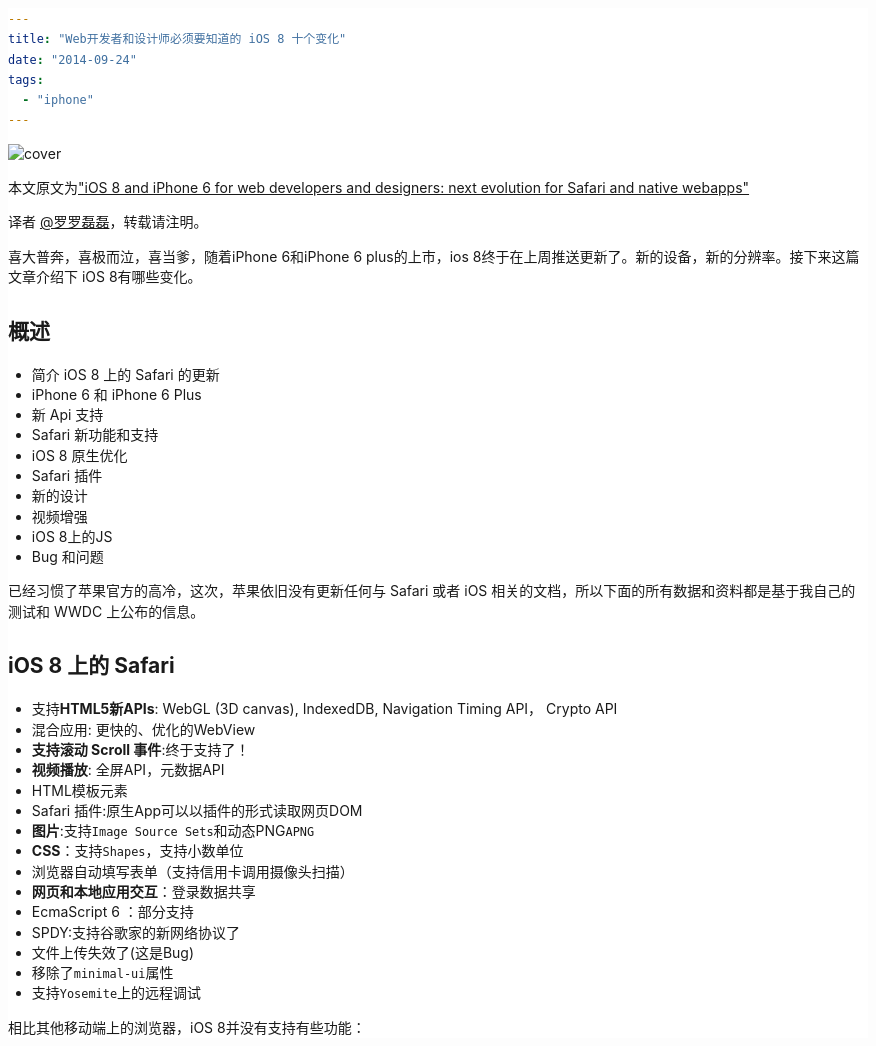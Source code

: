 ```yaml
---
title: "Web开发者和设计师必须要知道的 iOS 8 十个变化"
date: "2014-09-24"
tags: 
  - "iphone"
---
```


![cover](https://static.is26.com/wp-image/2014/10/ios8wel.jpg)

本文原文为["iOS 8 and iPhone 6 for web developers and designers: next evolution for Safari and native webapps"](http://www.mobilexweb.com/blog/safari-ios8-iphone6-web-developers-designers)

译者 [@罗罗磊磊](http://luolei.org)，转载请注明。

喜大普奔，喜极而泣，喜当爹，随着iPhone 6和iPhone 6 plus的上市，ios 8终于在上周推送更新了。新的设备，新的分辨率。接下来这篇文章介绍下 iOS 8有哪些变化。

## 概述

- 简介 iOS 8 上的 Safari 的更新
- iPhone 6 和 iPhone 6 Plus
- 新 Api 支持
- Safari 新功能和支持
- iOS 8 原生优化
- Safari 插件
- 新的设计
- 视频增强
- iOS 8上的JS
- Bug 和问题

已经习惯了苹果官方的高冷，这次，苹果依旧没有更新任何与 Safari 或者 iOS 相关的文档，所以下面的所有数据和资料都是基于我自己的测试和 WWDC 上公布的信息。

## iOS 8 上的 Safari

- 支持**HTML5新APIs**: WebGL (3D canvas), IndexedDB, Navigation Timing API， Crypto API
- 混合应用: 更快的、优化的WebView
- **支持滚动 Scroll 事件**:终于支持了！
- **视频播放**: 全屏API，元数据API
- HTML模板元素
- Safari 插件:原生App可以以插件的形式读取网页DOM
- **图片**:支持`Image Source Sets`和动态PNG`APNG`
- **CSS**：支持`Shapes`，支持小数单位
- 浏览器自动填写表单（支持信用卡调用摄像头扫描）
- **网页和本地应用交互**：登录数据共享
- EcmaScript 6 ：部分支持
- SPDY:支持谷歌家的新网络协议了
- 文件上传失效了(这是Bug)
- 移除了`minimal-ui`属性
- 支持`Yosemite`上的远程调试

相比其他移动端上的浏览器，iOS 8并没有支持有些功能：
